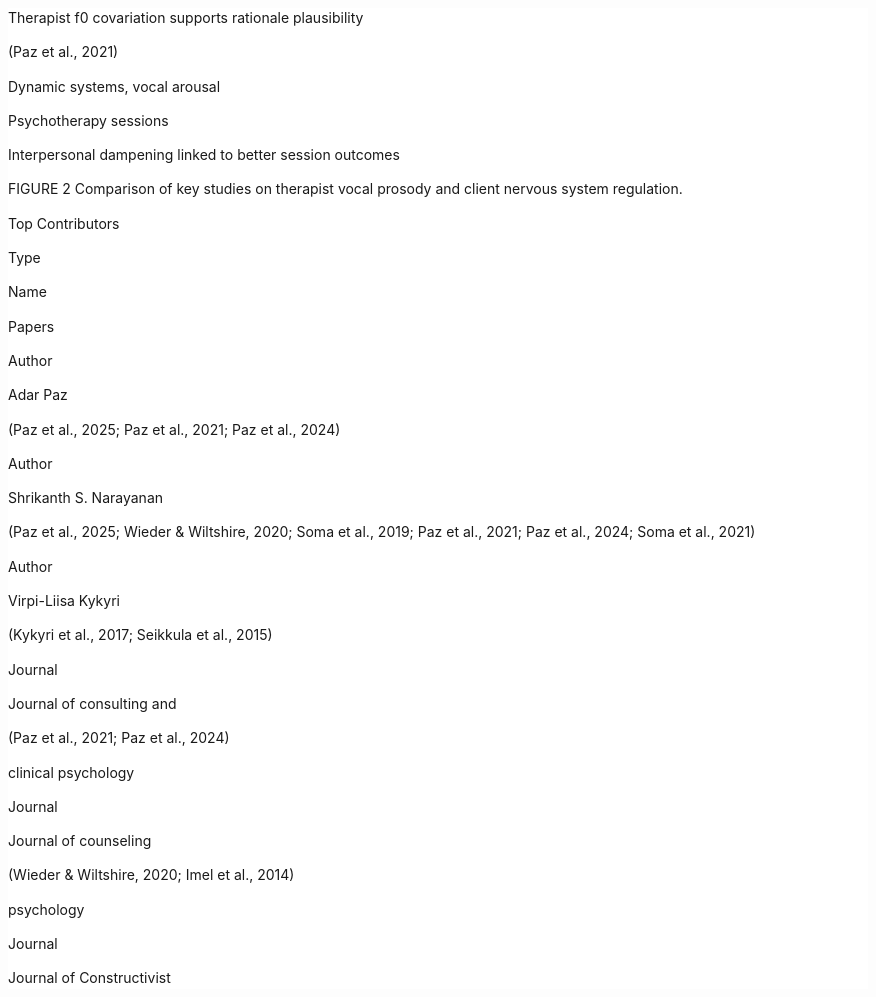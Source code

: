 Therapist f0 covariation supports
rationale plausibility

(Paz et al., 2021)

Dynamic systems,
vocal arousal

Psychotherapy
sessions

Interpersonal dampening linked to
better session outcomes

FIGURE 2  Comparison of key studies on therapist vocal prosody and client nervous system regulation.

Top Contributors

Type

Name

Papers

Author

Adar Paz

(Paz et al., 2025; Paz et al., 2021; Paz et al., 2024)

Author

Shrikanth S. Narayanan

(Paz et al., 2025; Wieder & Wiltshire, 2020; Soma et al., 2019; Paz
et al., 2021; Paz et al., 2024; Soma et al., 2021)

Author

Virpi-Liisa Kykyri

(Kykyri et al., 2017; Seikkula et al., 2015)

Journal

Journal of consulting and

(Paz et al., 2021; Paz et al., 2024)

clinical psychology

Journal

Journal of counseling

(Wieder & Wiltshire, 2020; Imel et al., 2014)

psychology

Journal

Journal of Constructivist
